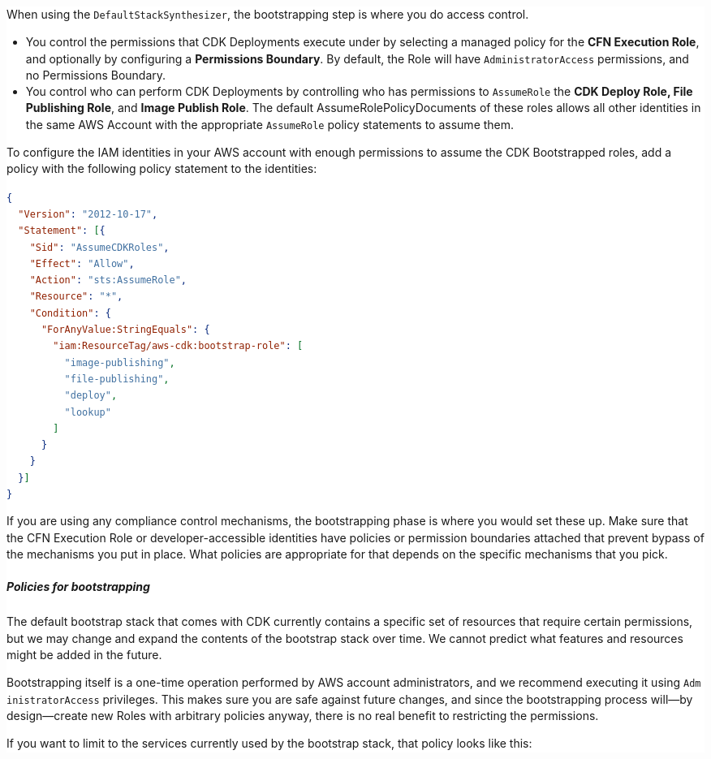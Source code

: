 When using the `DefaultStackSynthesizer`, the bootstrapping step is where you do access control.

* You control the permissions that CDK Deployments execute under by selecting a managed policy for
  the **CFN Execution Role**, and optionally by configuring a **Permissions Boundary**. By default,
  the Role will have `AdministratorAccess` permissions, and no Permissions Boundary.
* You control who can perform CDK Deployments by controlling who has permissions to `AssumeRole`
  the **CDK Deploy Role, File Publishing Role**, and **Image Publish Role**. The default
  AssumeRolePolicyDocuments of these roles allows all other identities in the same AWS Account with
  the appropriate `AssumeRole` policy statements to assume them.

To configure the IAM identities in your AWS account with enough permissions to assume the CDK
Bootstrapped roles, add a policy with the following policy statement to the identities:

```json
{
  "Version": "2012-10-17",
  "Statement": [{
    "Sid": "AssumeCDKRoles",
    "Effect": "Allow",
    "Action": "sts:AssumeRole",
    "Resource": "*",
    "Condition": {
      "ForAnyValue:StringEquals": {
        "iam:ResourceTag/aws-cdk:bootstrap-role": [
          "image-publishing",
          "file-publishing",
          "deploy",
          "lookup"
        ]
      }
    }
  }]
}
```

If you are using any compliance control mechanisms, the bootstrapping phase is where you would set
these up. Make sure that the CFN Execution Role or developer-accessible identities have policies or
permission boundaries attached that prevent bypass of the mechanisms you put in place. What policies
are appropriate for that depends on the specific mechanisms that you pick. 

##### Policies for bootstrapping

The default bootstrap stack that comes with CDK currently contains a specific set of resources that
require certain permissions, but we may change and expand the contents of the bootstrap stack over
time. We cannot predict what features and resources might be added in the future.

Bootstrapping itself is a one-time operation performed by AWS account administrators, and we
recommend executing it using `AdministratorAccess` privileges. This makes sure you are safe against
future changes, and since the bootstrapping process will—by design—create new Roles with arbitrary
policies anyway, there is no real benefit to restricting the permissions.

If you want to limit to the services currently used by the bootstrap stack, that policy looks like this:
